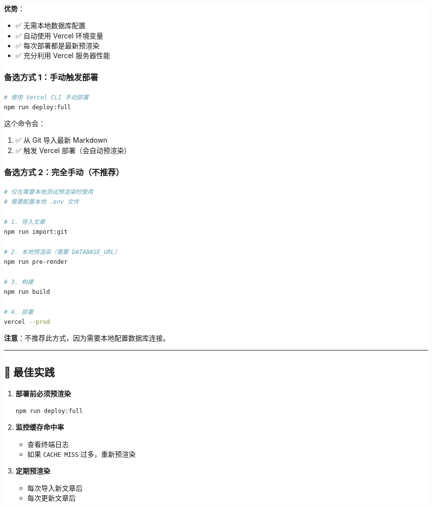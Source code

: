 **优势**：
- ✅ 无需本地数据库配置
- ✅ 自动使用 Vercel 环境变量
- ✅ 每次部署都是最新预渲染
- ✅ 充分利用 Vercel 服务器性能

### 备选方式 1：手动触发部署

```bash
# 使用 Vercel CLI 手动部署
npm run deploy:full
```

这个命令会：
1. ✅ 从 Git 导入最新 Markdown
2. ✅ 触发 Vercel 部署（会自动预渲染）

### 备选方式 2：完全手动（不推荐）

```bash
# 仅在需要本地测试预渲染时使用
# 需要配置本地 .env 文件

# 1. 导入文章
npm run import:git

# 2. 本地预渲染（需要 DATABASE_URL）
npm run pre-render

# 3. 构建
npm run build

# 4. 部署
vercel --prod
```

**注意**：不推荐此方式，因为需要本地配置数据库连接。

---

## 🎯 最佳实践

1. **部署前必须预渲染**
   ```bash
   npm run deploy:full
   ```

2. **监控缓存命中率**
   - 查看终端日志
   - 如果 `CACHE MISS` 过多，重新预渲染

3. **定期预渲染**
   - 每次导入新文章后
   - 每次更新文章后
